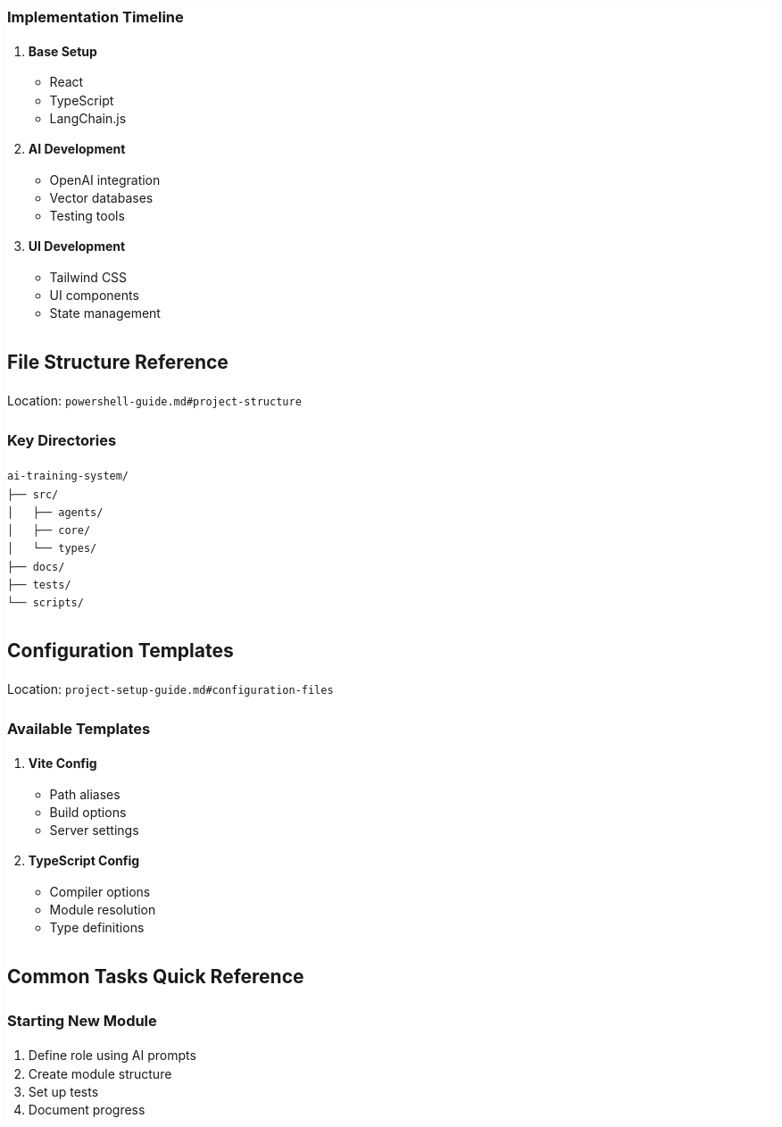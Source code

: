 ### Implementation Timeline
1. **Base Setup**
   - React
   - TypeScript
   - LangChain.js

2. **AI Development**
   - OpenAI integration
   - Vector databases
   - Testing tools

3. **UI Development**
   - Tailwind CSS
   - UI components
   - State management

## File Structure Reference
Location: `powershell-guide.md#project-structure`

### Key Directories
```
ai-training-system/
├── src/
│   ├── agents/
│   ├── core/
│   └── types/
├── docs/
├── tests/
└── scripts/
```

## Configuration Templates
Location: `project-setup-guide.md#configuration-files`

### Available Templates
1. **Vite Config**
   - Path aliases
   - Build options
   - Server settings

2. **TypeScript Config**
   - Compiler options
   - Module resolution
   - Type definitions

## Common Tasks Quick Reference

### Starting New Module
1. Define role using AI prompts
2. Create module structure
3. Set up tests
4. Document progress
